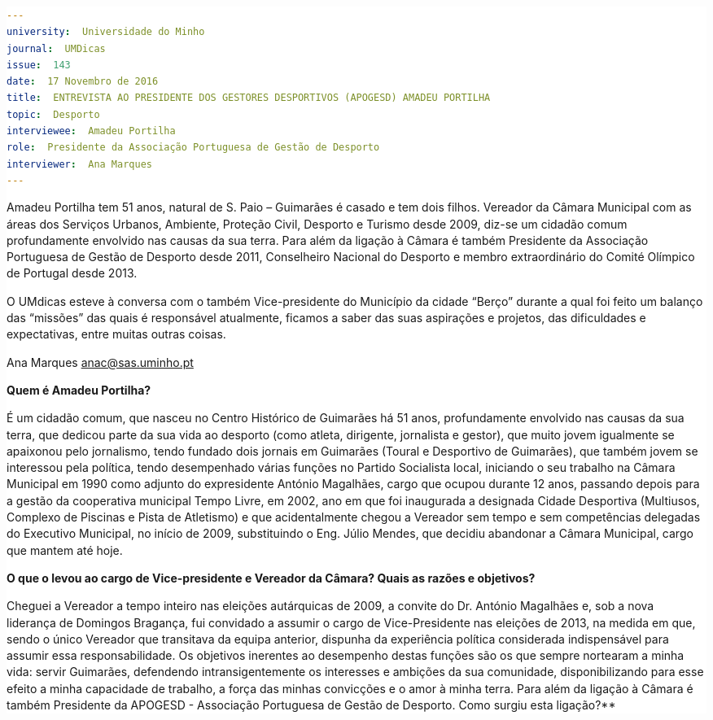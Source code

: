 ```yaml
---
university:  Universidade do Minho
journal:  UMDicas
issue:  143
date:  17 Novembro de 2016
title:  ENTREVISTA AO PRESIDENTE DOS GESTORES DESPORTIVOS (APOGESD) AMADEU PORTILHA
topic:  Desporto
interviewee:  Amadeu Portilha
role:  Presidente da Associação Portuguesa de Gestão de Desporto
interviewer:  Ana Marques
---
```

 

Amadeu Portilha tem 51 anos, natural de S. Paio – Guimarães é casado e tem dois filhos. Vereador da Câmara Municipal com as áreas dos Serviços Urbanos, Ambiente, Proteção Civil, Desporto e Turismo desde 2009, diz-se um cidadão comum profundamente envolvido nas causas da sua terra. Para além da ligação à Câmara é também Presidente da Associação Portuguesa de Gestão de Desporto desde 2011, Conselheiro Nacional do Desporto e membro extraordinário do Comité Olímpico de Portugal desde 2013.

O UMdicas esteve à conversa com o também Vice-presidente do Município da cidade “Berço” durante a qual foi feito um balanço das “missões” das quais é responsável atualmente, ficamos a saber das suas aspirações e projetos, das dificuldades e expectativas, entre muitas outras coisas.

Ana Marques 
anac@sas.uminho.pt 

 
**Quem é Amadeu Portilha?**

É um cidadão comum, que nasceu no Centro Histórico de Guimarães há 51 anos, profundamente envolvido nas causas da sua terra, que dedicou parte da sua vida ao desporto (como atleta, dirigente, jornalista e gestor), que muito jovem igualmente se apaixonou pelo jornalismo, tendo fundado dois jornais em Guimarães (Toural e Desportivo de Guimarães), que também jovem se interessou pela política, tendo desempenhado várias funções no Partido Socialista local, iniciando o seu trabalho na Câmara Municipal em 1990 como adjunto do expresidente António Magalhães, cargo que ocupou durante 12 anos, passando depois para a gestão da cooperativa municipal Tempo Livre, em 2002, ano em que foi inaugurada a designada Cidade Desportiva (Multiusos, Complexo de Piscinas e Pista de Atletismo) e que acidentalmente chegou a Vereador sem tempo e sem competências delegadas do Executivo Municipal, no início de 2009, substituindo o Eng. Júlio Mendes, que decidiu abandonar a Câmara Municipal, cargo que mantem até hoje.

 
**O que o levou ao cargo de Vice-presidente e Vereador da Câmara? Quais as razões e objetivos?**

Cheguei a Vereador a tempo inteiro nas eleições autárquicas de 2009, a convite do Dr. António Magalhães e, sob a nova liderança de Domingos Bragança, fui convidado a assumir o cargo de Vice-Presidente nas eleições de 2013, na medida em que, sendo o único Vereador que transitava da equipa anterior, dispunha da experiência política considerada indispensável para assumir essa responsabilidade. Os objetivos inerentes ao desempenho destas funções são os que sempre nortearam a minha vida: servir Guimarães, defendendo intransigentemente os interesses e ambições da sua comunidade, disponibilizando para esse efeito a minha capacidade de trabalho, a força das minhas convicções e o amor à minha terra.
Para além da ligação à Câmara é também Presidente da APOGESD - Associação Portuguesa de Gestão de Desporto. Como surgiu esta ligação?**
